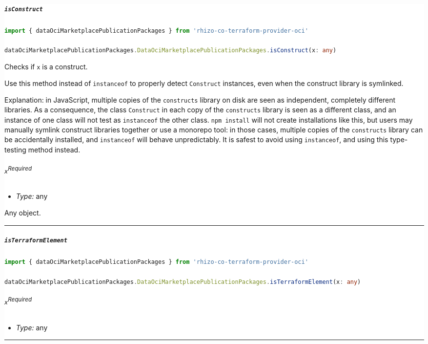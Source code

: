 
##### `isConstruct` <a name="isConstruct" id="rhizo-co-terraform-provider-oci.dataOciMarketplacePublicationPackages.DataOciMarketplacePublicationPackages.isConstruct"></a>

```typescript
import { dataOciMarketplacePublicationPackages } from 'rhizo-co-terraform-provider-oci'

dataOciMarketplacePublicationPackages.DataOciMarketplacePublicationPackages.isConstruct(x: any)
```

Checks if `x` is a construct.

Use this method instead of `instanceof` to properly detect `Construct`
instances, even when the construct library is symlinked.

Explanation: in JavaScript, multiple copies of the `constructs` library on
disk are seen as independent, completely different libraries. As a
consequence, the class `Construct` in each copy of the `constructs` library
is seen as a different class, and an instance of one class will not test as
`instanceof` the other class. `npm install` will not create installations
like this, but users may manually symlink construct libraries together or
use a monorepo tool: in those cases, multiple copies of the `constructs`
library can be accidentally installed, and `instanceof` will behave
unpredictably. It is safest to avoid using `instanceof`, and using
this type-testing method instead.

###### `x`<sup>Required</sup> <a name="x" id="rhizo-co-terraform-provider-oci.dataOciMarketplacePublicationPackages.DataOciMarketplacePublicationPackages.isConstruct.parameter.x"></a>

- *Type:* any

Any object.

---

##### `isTerraformElement` <a name="isTerraformElement" id="rhizo-co-terraform-provider-oci.dataOciMarketplacePublicationPackages.DataOciMarketplacePublicationPackages.isTerraformElement"></a>

```typescript
import { dataOciMarketplacePublicationPackages } from 'rhizo-co-terraform-provider-oci'

dataOciMarketplacePublicationPackages.DataOciMarketplacePublicationPackages.isTerraformElement(x: any)
```

###### `x`<sup>Required</sup> <a name="x" id="rhizo-co-terraform-provider-oci.dataOciMarketplacePublicationPackages.DataOciMarketplacePublicationPackages.isTerraformElement.parameter.x"></a>

- *Type:* any

---